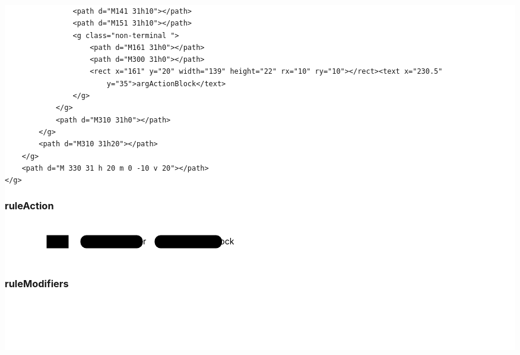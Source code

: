                     <path d="M141 31h10"></path>
                    <path d="M151 31h10"></path>
                    <g class="non-terminal ">
                        <path d="M161 31h0"></path>
                        <path d="M300 31h0"></path>
                        <rect x="161" y="20" width="139" height="22" rx="10" ry="10"></rect><text x="230.5"
                            y="35">argActionBlock</text>
                    </g>
                </g>
                <path d="M310 31h0"></path>
            </g>
            <path d="M310 31h20"></path>
        </g>
        <path d="M 330 31 h 20 m 0 -10 v 20"></path>
    </g>
</svg>
<h3 id="ruleAction">ruleAction</h3><svg class="railroad-diagram" width="435.5" height="62"
    viewBox="0 0 435.5 62" id="ruleAction" xmlns="http://www.w3.org/2000/svg"
>
    <g transform="translate(.5 .5)">
        <g>
            <path d="M20 21v20m0 -10h20"></path>
        </g>
        <g>
            <path d="M40 31h0"></path>
            <path d="M395.5 31h0"></path>
            <path d="M40 31h20"></path>
            <g>
                <path d="M60 31h0"></path>
                <g>
                    <path d="M60 31h10"></path>
                    <path d="M365.5 31h10"></path>
                    <g class="terminal ">
                        <path d="M70 31h0"></path>
                        <path d="M107 31h0"></path>
                        <rect x="70" y="20" width="37" height="22"></rect><text x="88.5" y="35">AT</text>
                    </g>
                    <path d="M107 31h10"></path>
                    <path d="M117 31h10"></path>
                    <g class="non-terminal ">
                        <path d="M127 31h0"></path>
                        <path d="M232 31h0"></path>
                        <rect x="127" y="20" width="105" height="22" rx="10" ry="10"></rect><text x="179.5"
                            y="35">identifier</text>
                    </g>
                    <path d="M232 31h10"></path>
                    <path d="M242 31h10"></path>
                    <g class="non-terminal ">
                        <path d="M252 31h0"></path>
                        <path d="M365.5 31h0"></path>
                        <rect x="252" y="20" width="113.5" height="22" rx="10" ry="10"></rect><text x="308.75"
                            y="35">actionBlock</text>
                    </g>
                </g>
                <path d="M375.5 31h0"></path>
            </g>
            <path d="M375.5 31h20"></path>
        </g>
        <path d="M 395.5 31 h 20 m 0 -10 v 20"></path>
    </g>
</svg>
<h3 id="ruleModifiers">ruleModifiers</h3><svg class="railroad-diagram" width="282" height="78"
    viewBox="0 0 282 78" id="ruleModifiers" xmlns="http://www.w3.org/2000/svg"
>